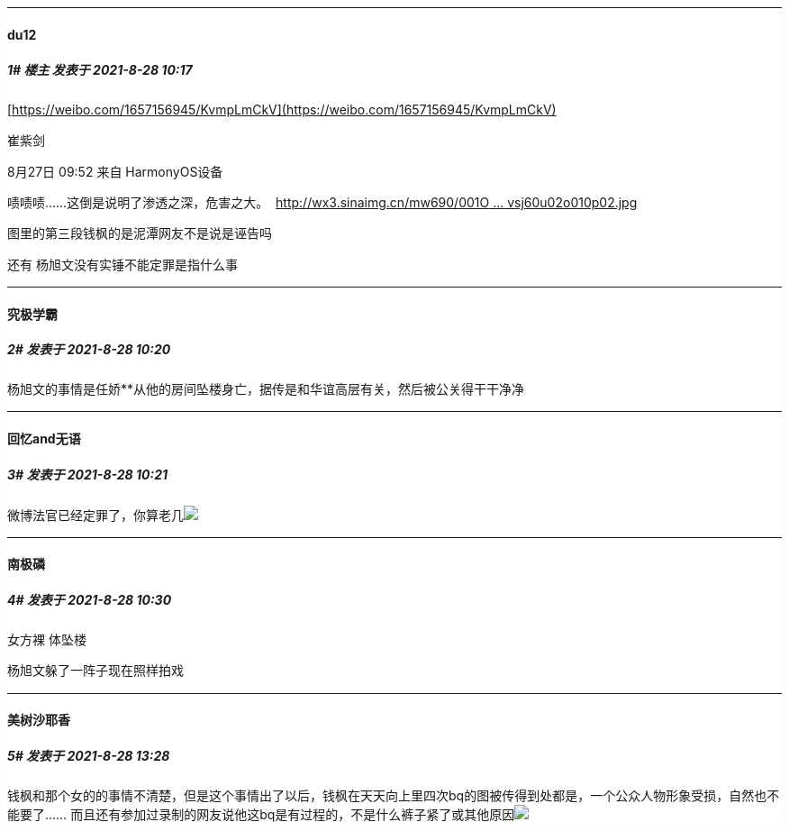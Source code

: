 

*****

####  du12  
##### 1#       楼主       发表于 2021-8-28 10:17


[https://weibo.com/1657156945/KvmpLmCkV](https://weibo.com/1657156945/KvmpLmCkV)

崔紫剑 

8月27日 09:52 来自 HarmonyOS设备

啧啧啧……这倒是说明了渗透之深，危害之大。 ​​​​
[http://wx3.sinaimg.cn/mw690/001O ... vsj60u02o010p02.jpg](http://wx3.sinaimg.cn/mw690/001O9gdPgy1gtv3ym6xvsj60u02o010p02.jpg)

图里的第三段钱枫的是泥潭网友不是说是诬告吗

还有 杨旭文没有实锤不能定罪是指什么事


*****

####  究极学霸  
##### 2#       发表于 2021-8-28 10:20


杨旭文的事情是任娇**从他的房间坠楼身亡，据传是和华谊高层有关，然后被公关得干干净净


*****

####  回忆and无语  
##### 3#       发表于 2021-8-28 10:21


微博法官已经定罪了，你算老几<img src="https://static.saraba1st.com/image/smiley/face2017/049.png" referrerpolicy="no-referrer">


*****

####  南极磷  
##### 4#       发表于 2021-8-28 10:30


女方裸 体坠楼

杨旭文躲了一阵子现在照样拍戏


*****

####  美树沙耶香  
##### 5#       发表于 2021-8-28 13:28


钱枫和那个女的的事情不清楚，但是这个事情出了以后，钱枫在天天向上里四次bq的图被传得到处都是，一个公众人物形象受损，自然也不能要了……
而且还有参加过录制的网友说他这bq是有过程的，不是什么裤子紧了或其他原因<img src="https://static.saraba1st.com/image/smiley/face2017/068.png" referrerpolicy="no-referrer">
